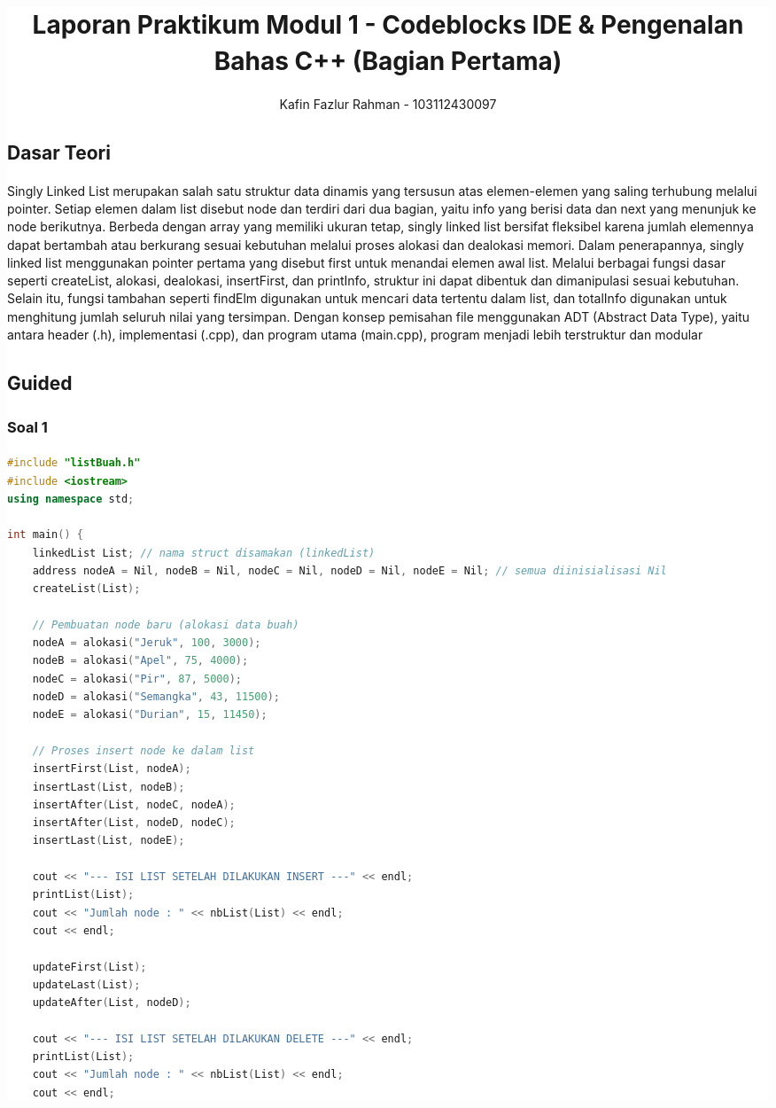 # <h1 align="center">Laporan Praktikum Modul 1 - Codeblocks IDE & Pengenalan Bahas C++ (Bagian Pertama)</h1>
<p align="center">Kafin Fazlur Rahman - 103112430097</p>

## Dasar Teori
Singly Linked List merupakan salah satu struktur data dinamis yang tersusun atas elemen-elemen yang saling terhubung melalui pointer. Setiap elemen dalam list disebut node dan terdiri dari dua bagian, yaitu info yang berisi data dan next yang menunjuk ke node berikutnya. Berbeda dengan array yang memiliki ukuran tetap, singly linked list bersifat fleksibel karena jumlah elemennya dapat bertambah atau berkurang sesuai kebutuhan melalui proses alokasi dan dealokasi memori. Dalam penerapannya, singly linked list menggunakan pointer pertama yang disebut first untuk menandai elemen awal list. Melalui berbagai fungsi dasar seperti createList, alokasi, dealokasi, insertFirst, dan printInfo, struktur ini dapat dibentuk dan dimanipulasi sesuai kebutuhan. Selain itu, fungsi tambahan seperti findElm digunakan untuk mencari data tertentu dalam list, dan totalInfo digunakan untuk menghitung jumlah seluruh nilai yang tersimpan. Dengan konsep pemisahan file menggunakan ADT (Abstract Data Type), yaitu antara header (.h), implementasi (.cpp), dan program utama (main.cpp), program menjadi lebih terstruktur dan modular

## Guided 

### Soal 1

```C++
#include "listBuah.h"
#include <iostream>
using namespace std;

int main() {
    linkedList List; // nama struct disamakan (linkedList)
    address nodeA = Nil, nodeB = Nil, nodeC = Nil, nodeD = Nil, nodeE = Nil; // semua diinisialisasi Nil
    createList(List);

    // Pembuatan node baru (alokasi data buah)
    nodeA = alokasi("Jeruk", 100, 3000);
    nodeB = alokasi("Apel", 75, 4000);
    nodeC = alokasi("Pir", 87, 5000);
    nodeD = alokasi("Semangka", 43, 11500);
    nodeE = alokasi("Durian", 15, 11450);

    // Proses insert node ke dalam list
    insertFirst(List, nodeA);
    insertLast(List, nodeB);
    insertAfter(List, nodeC, nodeA);
    insertAfter(List, nodeD, nodeC);
    insertLast(List, nodeE);

    cout << "--- ISI LIST SETELAH DILAKUKAN INSERT ---" << endl;
    printList(List);
    cout << "Jumlah node : " << nbList(List) << endl;
    cout << endl;

    updateFirst(List);
    updateLast(List);
    updateAfter(List, nodeD);

    cout << "--- ISI LIST SETELAH DILAKUKAN DELETE ---" << endl;
    printList(List);
    cout << "Jumlah node : " << nbList(List) << endl;
    cout << endl;

```